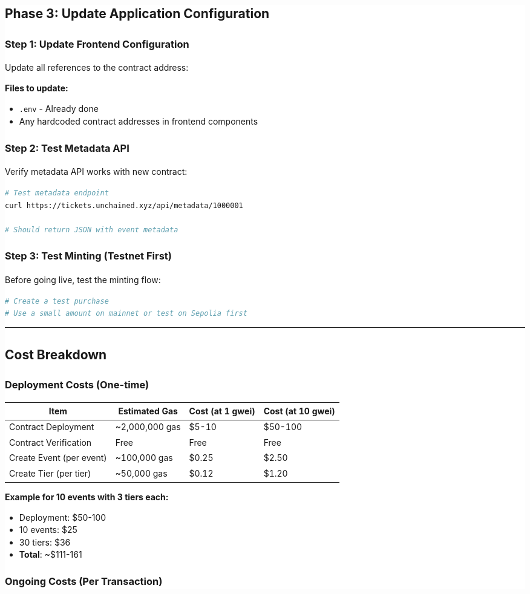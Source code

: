 
## Phase 3: Update Application Configuration

### Step 1: Update Frontend Configuration

Update all references to the contract address:

**Files to update:**
- `.env` - Already done
- Any hardcoded contract addresses in frontend components

### Step 2: Test Metadata API

Verify metadata API works with new contract:

```bash
# Test metadata endpoint
curl https://tickets.unchained.xyz/api/metadata/1000001

# Should return JSON with event metadata
```

### Step 3: Test Minting (Testnet First)

Before going live, test the minting flow:

```bash
# Create a test purchase
# Use a small amount on mainnet or test on Sepolia first
```

---

## Cost Breakdown

### Deployment Costs (One-time)

| Item | Estimated Gas | Cost (at 1 gwei) | Cost (at 10 gwei) |
|------|---------------|-------------------|-------------------|
| Contract Deployment | ~2,000,000 gas | $5-10 | $50-100 |
| Contract Verification | Free | Free | Free |
| Create Event (per event) | ~100,000 gas | $0.25 | $2.50 |
| Create Tier (per tier) | ~50,000 gas | $0.12 | $1.20 |

**Example for 10 events with 3 tiers each:**
- Deployment: $50-100
- 10 events: $25
- 30 tiers: $36
- **Total**: ~$111-161

### Ongoing Costs (Per Transaction)
